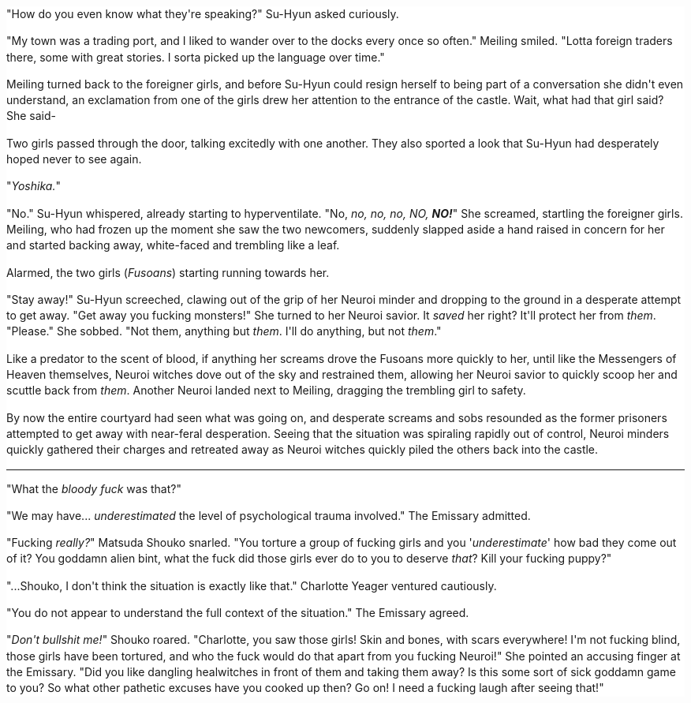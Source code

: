 "How do you even know what they're speaking?" Su-Hyun asked curiously.

"My town was a trading port, and I liked to wander over to the docks every once so often." Meiling smiled. "Lotta foreign traders there, some with great stories. I sorta picked up the language over time."

Meiling turned back to the foreigner girls, and before Su-Hyun could resign herself to being part of a conversation she didn't even understand, an exclamation from one of the girls drew her attention to the entrance of the castle. Wait, what had that girl said? She said-

Two girls passed through the door, talking excitedly with one another. They also sported a look that Su-Hyun had desperately hoped never to see again.

"*Yoshika.*"

"No." Su-Hyun whispered, already starting to hyperventilate. "No, *no, no, no, NO, **NO!***" She screamed, startling the foreigner girls. Meiling, who had frozen up the moment she saw the two newcomers, suddenly slapped aside a hand raised in concern for her and started backing away, white-faced and trembling like a leaf.

Alarmed, the two girls (*Fusoans*) starting running towards her.

"Stay away!" Su-Hyun screeched, clawing out of the grip of her Neuroi minder and dropping to the ground in a desperate attempt to get away. "Get away you fucking monsters!" She turned to her Neuroi savior. It *saved* her right? It'll protect her from *them*. "Please." She sobbed. "Not them, anything but *them*. I'll do anything, but not *them*."

Like a predator to the scent of blood, if anything her screams drove the Fusoans more quickly to her, until like the Messengers of Heaven themselves, Neuroi witches dove out of the sky and restrained them, allowing her Neuroi savior to quickly scoop her and scuttle back from *them*. Another Neuroi landed next to Meiling, dragging the trembling girl to safety.

By now the entire courtyard had seen what was going on, and desperate screams and sobs resounded as the former prisoners attempted to get away with near-feral desperation. Seeing that the situation was spiraling rapidly out of control, Neuroi minders quickly gathered their charges and retreated away as Neuroi witches quickly piled the others back into the castle.

---

"What the *bloody fuck* was that?"

"We may have... *underestimated* the level of psychological trauma involved." The Emissary admitted.

"Fucking *really?*" Matsuda Shouko snarled. "You torture a group of fucking girls and you '*underestimate*' how bad they come out of it? You goddamn alien bint, what the fuck did those girls ever do to you to deserve *that*? Kill your fucking puppy?"

"...Shouko, I don't think the situation is exactly like that." Charlotte Yeager ventured cautiously.

"You do not appear to understand the full context of the situation." The Emissary agreed.

"*Don't bullshit me!*" Shouko roared. "Charlotte, you saw those girls! Skin and bones, with scars everywhere! I'm not fucking blind, those girls have been tortured, and who the fuck would do that apart from you fucking Neuroi!" She pointed an accusing finger at the Emissary. "Did you like dangling healwitches in front of them and taking them away? Is this some sort of sick goddamn game to you? So what other pathetic excuses have you cooked up then? Go on! I need a fucking laugh after seeing that!"
